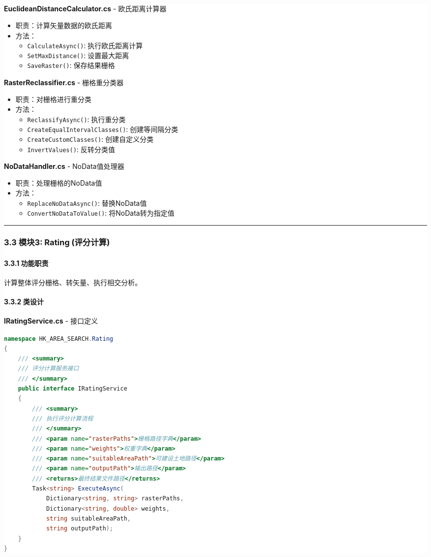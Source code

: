 **EuclideanDistanceCalculator.cs** - 欧氏距离计算器
- 职责：计算矢量数据的欧氏距离
- 方法：
  - `CalculateAsync()`: 执行欧氏距离计算
  - `SetMaxDistance()`: 设置最大距离
  - `SaveRaster()`: 保存结果栅格

**RasterReclassifier.cs** - 栅格重分类器
- 职责：对栅格进行重分类
- 方法：
  - `ReclassifyAsync()`: 执行重分类
  - `CreateEqualIntervalClasses()`: 创建等间隔分类
  - `CreateCustomClasses()`: 创建自定义分类
  - `InvertValues()`: 反转分类值

**NoDataHandler.cs** - NoData值处理器
- 职责：处理栅格的NoData值
- 方法：
  - `ReplaceNoDataAsync()`: 替换NoData值
  - `ConvertNoDataToValue()`: 将NoData转为指定值

---

### 3.3 模块3: Rating (评分计算)

#### 3.3.1 功能职责
计算整体评分栅格、转矢量、执行相交分析。

#### 3.3.2 类设计

**IRatingService.cs** - 接口定义
```csharp
namespace HK_AREA_SEARCH.Rating
{
    /// <summary>
    /// 评分计算服务接口
    /// </summary>
    public interface IRatingService
    {
        /// <summary>
        /// 执行评分计算流程
        /// </summary>
        /// <param name="rasterPaths">栅格路径字典</param>
        /// <param name="weights">权重字典</param>
        /// <param name="suitableAreaPath">可建设土地路径</param>
        /// <param name="outputPath">输出路径</param>
        /// <returns>最终结果文件路径</returns>
        Task<string> ExecuteAsync(
            Dictionary<string, string> rasterPaths,
            Dictionary<string, double> weights,
            string suitableAreaPath,
            string outputPath);
    }
}
```
